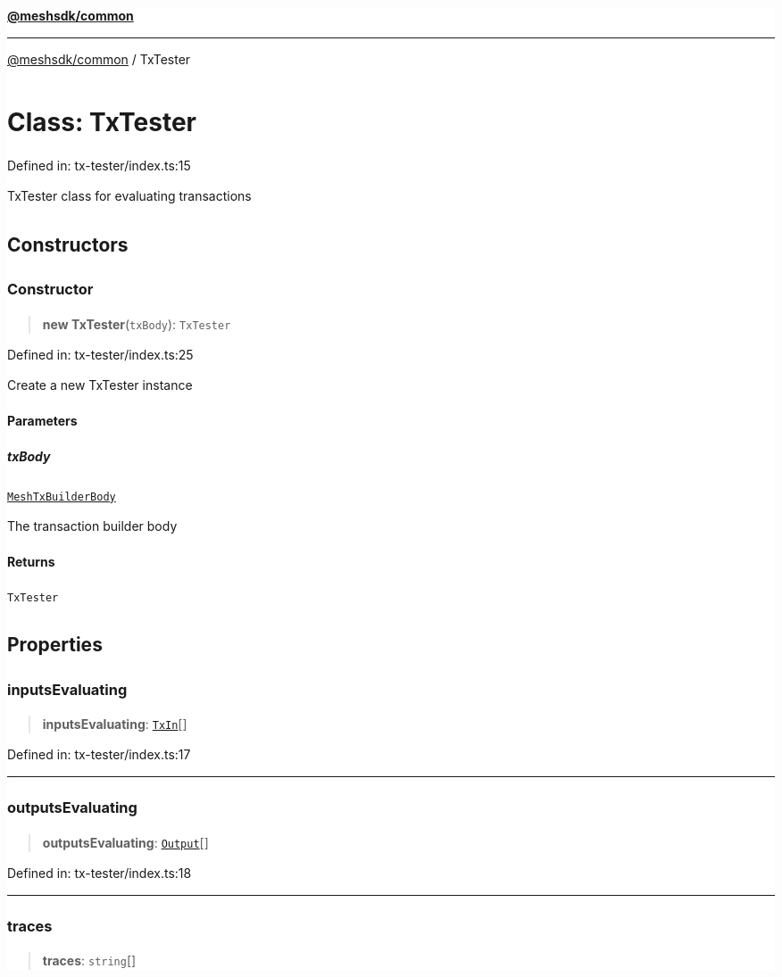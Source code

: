 [**@meshsdk/common**](../README.md)

***

[@meshsdk/common](../globals.md) / TxTester

# Class: TxTester

Defined in: tx-tester/index.ts:15

TxTester class for evaluating transactions

## Constructors

### Constructor

> **new TxTester**(`txBody`): `TxTester`

Defined in: tx-tester/index.ts:25

Create a new TxTester instance

#### Parameters

##### txBody

[`MeshTxBuilderBody`](../type-aliases/MeshTxBuilderBody.md)

The transaction builder body

#### Returns

`TxTester`

## Properties

### inputsEvaluating

> **inputsEvaluating**: [`TxIn`](../type-aliases/TxIn.md)[]

Defined in: tx-tester/index.ts:17

***

### outputsEvaluating

> **outputsEvaluating**: [`Output`](../type-aliases/Output.md)[]

Defined in: tx-tester/index.ts:18

***

### traces

> **traces**: `string`[]
